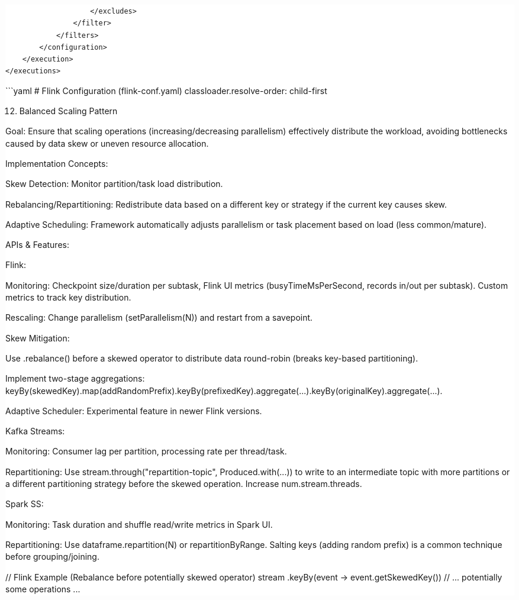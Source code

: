                         </excludes>
                    </filter>
                </filters>
            </configuration>
        </execution>
    </executions>
</plugin>
```yaml
# Flink Configuration (flink-conf.yaml)
classloader.resolve-order: child-first

12. Balanced Scaling Pattern

Goal: Ensure that scaling operations (increasing/decreasing parallelism) effectively distribute the workload, avoiding bottlenecks caused by data skew or uneven resource allocation.

Implementation Concepts:

Skew Detection: Monitor partition/task load distribution.

Rebalancing/Repartitioning: Redistribute data based on a different key or strategy if the current key causes skew.

Adaptive Scheduling: Framework automatically adjusts parallelism or task placement based on load (less common/mature).

APIs & Features:

Flink:

Monitoring: Checkpoint size/duration per subtask, Flink UI metrics (busyTimeMsPerSecond, records in/out per subtask). Custom metrics to track key distribution.

Rescaling: Change parallelism (setParallelism(N)) and restart from a savepoint.

Skew Mitigation:

Use .rebalance() before a skewed operator to distribute data round-robin (breaks key-based partitioning).

Implement two-stage aggregations: keyBy(skewedKey).map(addRandomPrefix).keyBy(prefixedKey).aggregate(...).keyBy(originalKey).aggregate(...).

Adaptive Scheduler: Experimental feature in newer Flink versions.

Kafka Streams:

Monitoring: Consumer lag per partition, processing rate per thread/task.

Repartitioning: Use stream.through("repartition-topic", Produced.with(...)) to write to an intermediate topic with more partitions or a different partitioning strategy before the skewed operation. Increase num.stream.threads.

Spark SS:

Monitoring: Task duration and shuffle read/write metrics in Spark UI.

Repartitioning: Use dataframe.repartition(N) or repartitionByRange. Salting keys (adding random prefix) is a common technique before grouping/joining.

// Flink Example (Rebalance before potentially skewed operator)
stream
    .keyBy(event -> event.getSkewedKey())
    // ... potentially some operations ...
```